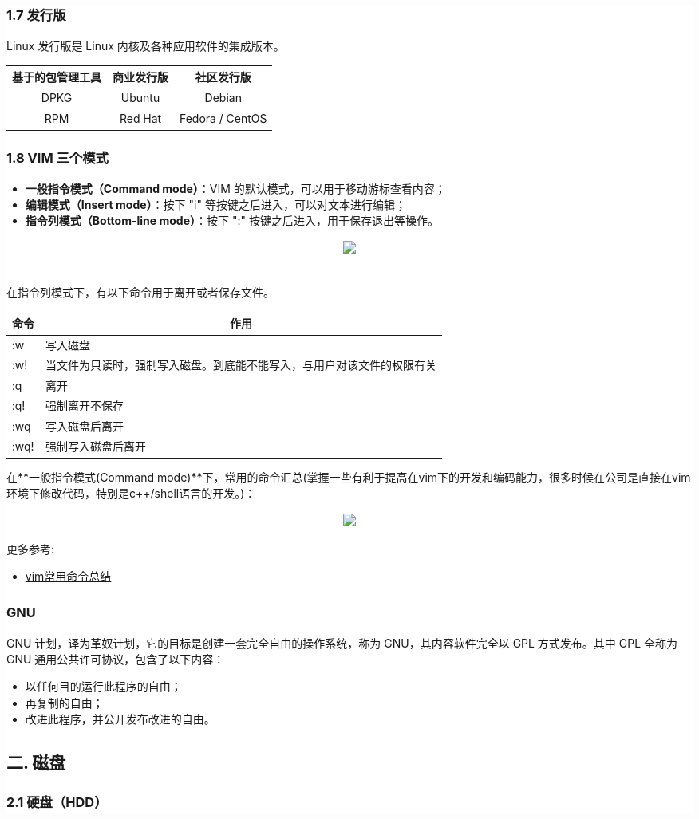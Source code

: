### 1.7 发行版

Linux 发行版是 Linux 内核及各种应用软件的集成版本。

| 基于的包管理工具 | 商业发行版 | 社区发行版 |
| :--: | :--: | :--: |
| DPKG | Ubuntu | Debian |
| RPM | Red Hat | Fedora / CentOS |

### 1.8 VIM 三个模式

- **一般指令模式（Command mode）**：VIM 的默认模式，可以用于移动游标查看内容；
- **编辑模式（Insert mode）**：按下 "i" 等按键之后进入，可以对文本进行编辑；
- **指令列模式（Bottom-line mode）**：按下 ":" 按键之后进入，用于保存退出等操作。

<div align="center"> <img src="../images/15262672735241.jpg" width="300"/> </div><br>


在指令列模式下，有以下命令用于离开或者保存文件。


| 命令 | 作用 |
| --- | --- |
| :w | 写入磁盘|
| :w! | 当文件为只读时，强制写入磁盘。到底能不能写入，与用户对该文件的权限有关 |
| :q | 离开 |
| :q! | 强制离开不保存 |
| :wq | 写入磁盘后离开 |
| :wq!| 强制写入磁盘后离开 |


在**一般指令模式(Command mode)**下，常用的命令汇总(掌握一些有利于提高在vim下的开发和编码能力，很多时候在公司是直接在vim环境下修改代码，特别是c++/shell语言的开发。)：

<div align="center"> <img src="../images/15262674498084.jpg" width="800"/> </div>

更多参考: 

 - [vim常用命令总结 ](https://www.cnblogs.com/yangjig/p/6014198.html)

### GNU

GNU 计划，译为革奴计划，它的目标是创建一套完全自由的操作系统，称为 GNU，其内容软件完全以 GPL 方式发布。其中 GPL 全称为 GNU 通用公共许可协议，包含了以下内容：

- 以任何目的运行此程序的自由；
- 再复制的自由；
- 改进此程序，并公开发布改进的自由。


## 二. 磁盘
### 2.1 硬盘（HDD）

